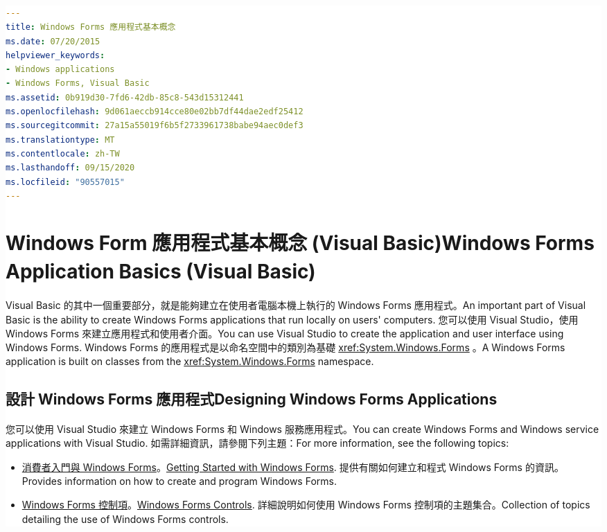 ```yaml
---
title: Windows Forms 應用程式基本概念
ms.date: 07/20/2015
helpviewer_keywords:
- Windows applications
- Windows Forms, Visual Basic
ms.assetid: 0b919d30-7fd6-42db-85c8-543d15312441
ms.openlocfilehash: 9d061aeccb914cce80e02bb7df44dae2edf25412
ms.sourcegitcommit: 27a15a55019f6b5f2733961738babe94aec0def3
ms.translationtype: MT
ms.contentlocale: zh-TW
ms.lasthandoff: 09/15/2020
ms.locfileid: "90557015"
---
```

# <a name="windows-forms-application-basics-visual-basic"></a><span data-ttu-id="a5590-102">Windows Form 應用程式基本概念 (Visual Basic)</span><span class="sxs-lookup"><span data-stu-id="a5590-102">Windows Forms Application Basics (Visual Basic)</span></span>

<span data-ttu-id="a5590-103">Visual Basic 的其中一個重要部分，就是能夠建立在使用者電腦本機上執行的 Windows Forms 應用程式。</span><span class="sxs-lookup"><span data-stu-id="a5590-103">An important part of Visual Basic is the ability to create Windows Forms applications that run locally on users' computers.</span></span> <span data-ttu-id="a5590-104">您可以使用 Visual Studio，使用 Windows Forms 來建立應用程式和使用者介面。</span><span class="sxs-lookup"><span data-stu-id="a5590-104">You can use Visual Studio to create the application and user interface using Windows Forms.</span></span> <span data-ttu-id="a5590-105">Windows Forms 的應用程式是以命名空間中的類別為基礎 <xref:System.Windows.Forms> 。</span><span class="sxs-lookup"><span data-stu-id="a5590-105">A Windows Forms application is built on classes from the <xref:System.Windows.Forms> namespace.</span></span>

## <a name="designing-windows-forms-applications"></a><span data-ttu-id="a5590-106">設計 Windows Forms 應用程式</span><span class="sxs-lookup"><span data-stu-id="a5590-106">Designing Windows Forms Applications</span></span>

<span data-ttu-id="a5590-107">您可以使用 Visual Studio 來建立 Windows Forms 和 Windows 服務應用程式。</span><span class="sxs-lookup"><span data-stu-id="a5590-107">You can create Windows Forms and Windows service applications with Visual Studio.</span></span> <span data-ttu-id="a5590-108">如需詳細資訊，請參閱下列主題：</span><span class="sxs-lookup"><span data-stu-id="a5590-108">For more information, see the following topics:</span></span>

- <span data-ttu-id="a5590-109">[消費者入門與 Windows Forms](/dotnet/desktop/winforms/getting-started-with-windows-forms)。</span><span class="sxs-lookup"><span data-stu-id="a5590-109">[Getting Started with Windows Forms](/dotnet/desktop/winforms/getting-started-with-windows-forms).</span></span> <span data-ttu-id="a5590-110">提供有關如何建立和程式 Windows Forms 的資訊。</span><span class="sxs-lookup"><span data-stu-id="a5590-110">Provides information on how to create and program Windows Forms.</span></span>

- <span data-ttu-id="a5590-111">[Windows Forms 控制項](/dotnet/desktop/winforms/controls/)。</span><span class="sxs-lookup"><span data-stu-id="a5590-111">[Windows Forms Controls](/dotnet/desktop/winforms/controls/).</span></span> <span data-ttu-id="a5590-112">詳細說明如何使用 Windows Forms 控制項的主題集合。</span><span class="sxs-lookup"><span data-stu-id="a5590-112">Collection of topics detailing the use of Windows Forms controls.</span></span>
